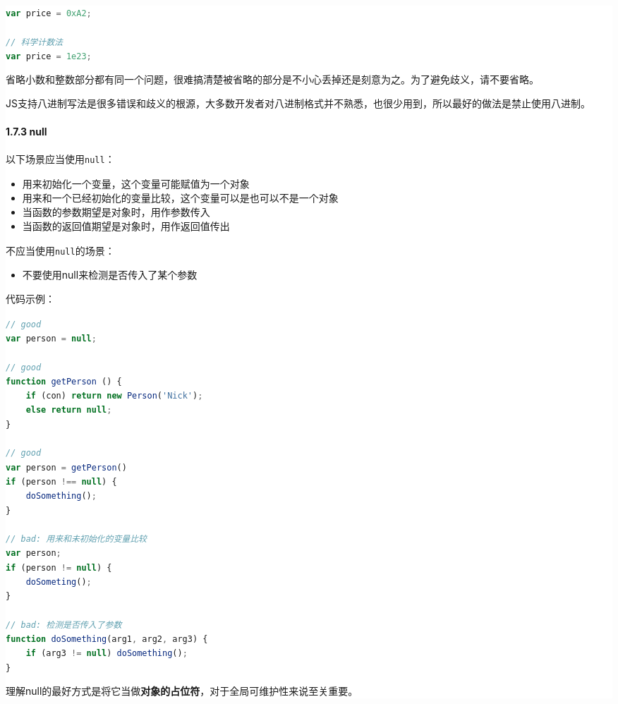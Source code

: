 ```javascript
var price = 0xA2;

// 科学计数法
var price = 1e23;
```

省略小数和整数部分都有同一个问题，很难搞清楚被省略的部分是不小心丢掉还是刻意为之。为了避免歧义，请不要省略。

JS支持八进制写法是很多错误和歧义的根源，大多数开发者对八进制格式并不熟悉，也很少用到，所以最好的做法是禁止使用八进制。

#### 1.7.3 null

以下场景应当使用`null`：

- 用来初始化一个变量，这个变量可能赋值为一个对象
- 用来和一个已经初始化的变量比较，这个变量可以是也可以不是一个对象
- 当函数的参数期望是对象时，用作参数传入
- 当函数的返回值期望是对象时，用作返回值传出

不应当使用`null`的场景：

- 不要使用null来检测是否传入了某个参数

代码示例：

```javascript
// good
var person = null;

// good
function getPerson () {
    if (con) return new Person('Nick');
    else return null;
}

// good
var person = getPerson()
if (person !== null) {
    doSomething();
}

// bad: 用来和未初始化的变量比较
var person;
if (person != null) {
    doSometing();
}

// bad: 检测是否传入了参数
function doSomething(arg1, arg2, arg3) {
    if (arg3 != null) doSomething();
}
```

理解null的最好方式是将它当做**对象的占位符**，对于全局可维护性来说至关重要。
